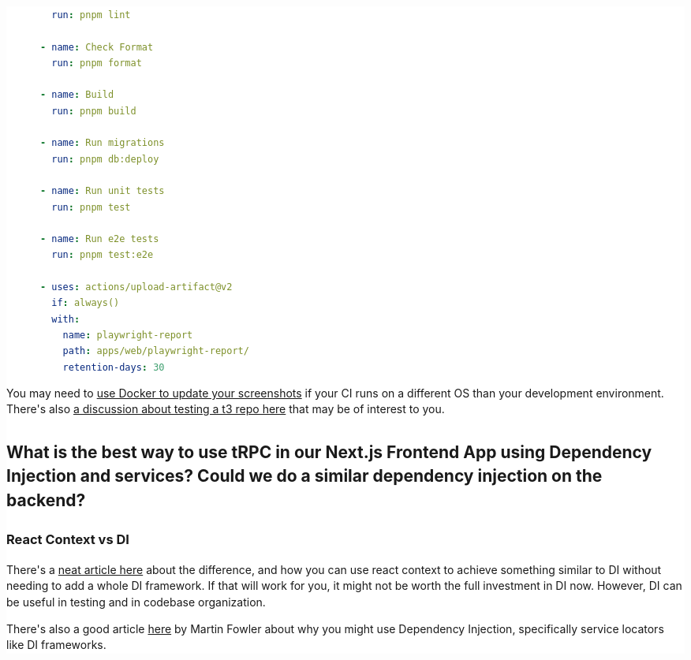 ```yaml
        run: pnpm lint

      - name: Check Format
        run: pnpm format

      - name: Build
        run: pnpm build

      - name: Run migrations
        run: pnpm db:deploy

      - name: Run unit tests
        run: pnpm test

      - name: Run e2e tests
        run: pnpm test:e2e

      - uses: actions/upload-artifact@v2
        if: always()
        with:
          name: playwright-report
          path: apps/web/playwright-report/
          retention-days: 30
```

You may need to
[use Docker to update your screenshots](https://playwright.dev/docs/test-snapshots)
if your CI runs on a different OS than your development environment. There's
also
[a discussion about testing a t3 repo here](https://github.com/trpc/trpc/discussions/3612)
that may be of interest to you.

## What is the best way to use tRPC in our Next.js Frontend App using Dependency Injection and services? Could we do a similar dependency injection on the backend?

### React Context vs DI

There's a
[neat article here](https://blog.testdouble.com/posts/2021-03-19-react-context-for-dependency-injection-not-state/)
about the difference, and how you can use react context to achieve something
similar to DI without needing to add a whole DI framework. If that will work for
you, it might not be worth the full investment in DI now. However, DI can be
useful in testing and in codebase organization.

There's also a good article
[here](https://martinfowler.com/articles/injection.html#UsingAServiceLocator) by
Martin Fowler about why you might use Dependency Injection, specifically service
locators like DI frameworks.
